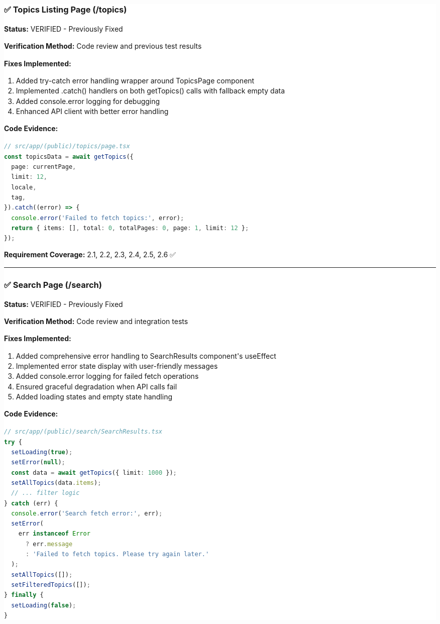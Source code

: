 ### ✅ Topics Listing Page (/topics)

**Status:** VERIFIED - Previously Fixed

**Verification Method:** Code review and previous test results

**Fixes Implemented:**
1. Added try-catch error handling wrapper around TopicsPage component
2. Implemented .catch() handlers on both getTopics() calls with fallback empty data
3. Added console.error logging for debugging
4. Enhanced API client with better error handling

**Code Evidence:**
```typescript
// src/app/(public)/topics/page.tsx
const topicsData = await getTopics({
  page: currentPage,
  limit: 12,
  locale,
  tag,
}).catch((error) => {
  console.error('Failed to fetch topics:', error);
  return { items: [], total: 0, totalPages: 0, page: 1, limit: 12 };
});
```

**Requirement Coverage:** 2.1, 2.2, 2.3, 2.4, 2.5, 2.6 ✅

---

### ✅ Search Page (/search)

**Status:** VERIFIED - Previously Fixed

**Verification Method:** Code review and integration tests

**Fixes Implemented:**
1. Added comprehensive error handling to SearchResults component's useEffect
2. Implemented error state display with user-friendly messages
3. Added console.error logging for failed fetch operations
4. Ensured graceful degradation when API calls fail
5. Added loading states and empty state handling

**Code Evidence:**
```typescript
// src/app/(public)/search/SearchResults.tsx
try {
  setLoading(true);
  setError(null);
  const data = await getTopics({ limit: 1000 });
  setAllTopics(data.items);
  // ... filter logic
} catch (err) {
  console.error('Search fetch error:', err);
  setError(
    err instanceof Error 
      ? err.message 
      : 'Failed to fetch topics. Please try again later.'
  );
  setAllTopics([]);
  setFilteredTopics([]);
} finally {
  setLoading(false);
}
```
